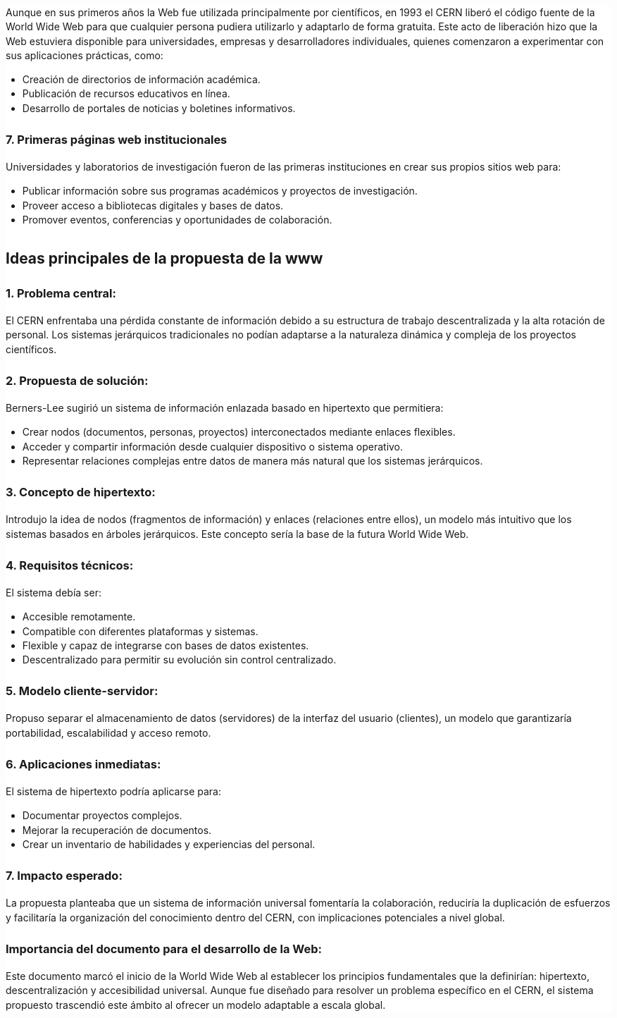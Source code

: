 Aunque en sus primeros años la Web fue utilizada principalmente por científicos, en 1993 el CERN liberó el código fuente de la World Wide Web para que cualquier persona pudiera utilizarlo y adaptarlo de forma gratuita. Este acto de liberación hizo que la Web estuviera disponible para universidades, empresas y desarrolladores individuales, quienes comenzaron a experimentar con sus aplicaciones prácticas, como:
- Creación de directorios de información académica.
- Publicación de recursos educativos en línea.
- Desarrollo de portales de noticias y boletines informativos.
### 7. Primeras páginas web institucionales
Universidades y laboratorios de investigación fueron de las primeras instituciones en crear sus propios sitios web para:
- Publicar información sobre sus programas académicos y proyectos de investigación.
- Proveer acceso a bibliotecas digitales y bases de datos.
- Promover eventos, conferencias y oportunidades de colaboración.
## Ideas principales de la propuesta de la www
### 1. Problema central:  
El CERN enfrentaba una pérdida constante de información debido a su estructura de trabajo descentralizada y la alta rotación de personal. Los sistemas jerárquicos tradicionales no podían adaptarse a la naturaleza dinámica y compleja de los proyectos científicos.
### 2. Propuesta de solución:  
Berners-Lee sugirió un sistema de información enlazada basado en hipertexto que permitiera:
- Crear nodos (documentos, personas, proyectos) interconectados mediante enlaces flexibles.
- Acceder y compartir información desde cualquier dispositivo o sistema operativo.
- Representar relaciones complejas entre datos de manera más natural que los sistemas jerárquicos.
### 3. Concepto de hipertexto:  
Introdujo la idea de nodos (fragmentos de información) y enlaces (relaciones entre ellos), un modelo más intuitivo que los sistemas basados en árboles jerárquicos. Este concepto sería la base de la futura World Wide Web.
### 4. Requisitos técnicos:  
El sistema debía ser:
- Accesible remotamente.
- Compatible con diferentes plataformas y sistemas.
- Flexible y capaz de integrarse con bases de datos existentes.
- Descentralizado para permitir su evolución sin control centralizado.
### 5. Modelo cliente-servidor:  
Propuso separar el almacenamiento de datos (servidores) de la interfaz del usuario (clientes), un modelo que garantizaría portabilidad, escalabilidad y acceso remoto.
### 6. Aplicaciones inmediatas:  
El sistema de hipertexto podría aplicarse para:
- Documentar proyectos complejos.
- Mejorar la recuperación de documentos.
- Crear un inventario de habilidades y experiencias del personal.
### 7. Impacto esperado:  
La propuesta planteaba que un sistema de información universal fomentaría la colaboración, reduciría la duplicación de esfuerzos y facilitaría la organización del conocimiento dentro del CERN, con implicaciones potenciales a nivel global.
### Importancia del documento para el desarrollo de la Web:
Este documento marcó el inicio de la World Wide Web al establecer los principios fundamentales que la definirían: hipertexto, descentralización y accesibilidad universal. Aunque fue diseñado para resolver un problema específico en el CERN, el sistema propuesto trascendió este ámbito al ofrecer un modelo adaptable a escala global.
